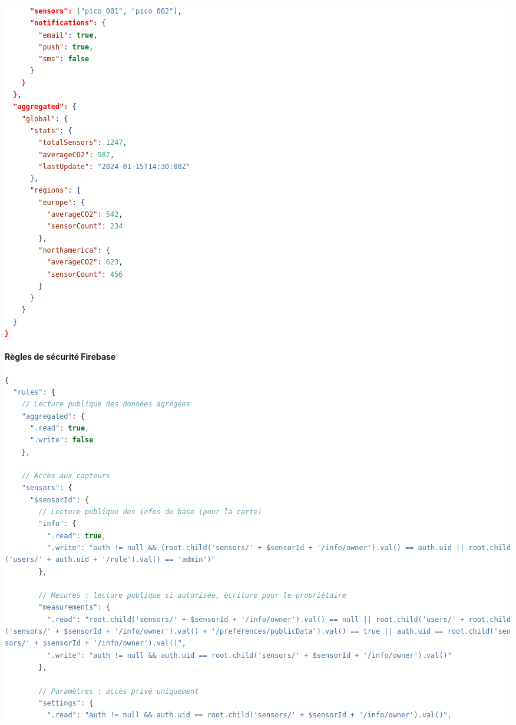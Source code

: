 ```json
      "sensors": ["pico_001", "pico_002"],
      "notifications": {
        "email": true,
        "push": true,
        "sms": false
      }
    }
  },
  "aggregated": {
    "global": {
      "stats": {
        "totalSensors": 1247,
        "averageCO2": 587,
        "lastUpdate": "2024-01-15T14:30:00Z"
      },
      "regions": {
        "europe": {
          "averageCO2": 542,
          "sensorCount": 234
        },
        "northamerica": {
          "averageCO2": 623,
          "sensorCount": 456
        }
      }
    }
  }
}
```

#### Règles de sécurité Firebase

```javascript
{
  "rules": {
    // Lecture publique des données agrégées
    "aggregated": {
      ".read": true,
      ".write": false
    },
    
    // Accès aux capteurs
    "sensors": {
      "$sensorId": {
        // Lecture publique des infos de base (pour la carte)
        "info": {
          ".read": true,
          ".write": "auth != null && (root.child('sensors/' + $sensorId + '/info/owner').val() == auth.uid || root.child('users/' + auth.uid + '/role').val() == 'admin')"
        },
        
        // Mesures : lecture publique si autorisée, écriture pour le propriétaire
        "measurements": {
          ".read": "root.child('sensors/' + $sensorId + '/info/owner').val() == null || root.child('users/' + root.child('sensors/' + $sensorId + '/info/owner').val() + '/preferences/publicData').val() == true || auth.uid == root.child('sensors/' + $sensorId + '/info/owner').val()",
          ".write": "auth != null && auth.uid == root.child('sensors/' + $sensorId + '/info/owner').val()"
        },
        
        // Paramètres : accès privé uniquement
        "settings": {
          ".read": "auth != null && auth.uid == root.child('sensors/' + $sensorId + '/info/owner').val()",
```
